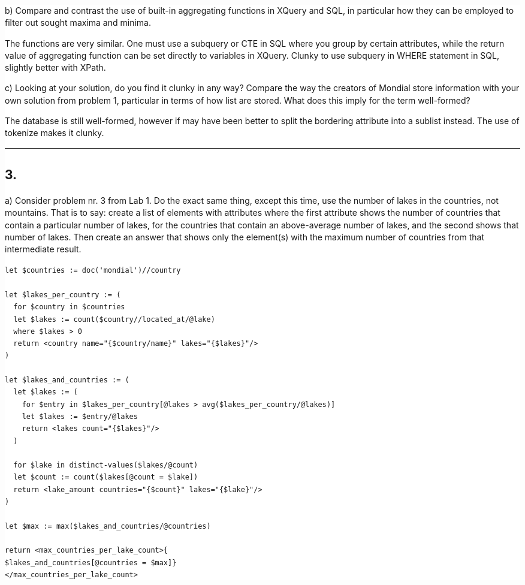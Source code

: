 b) Compare and contrast the use of built-in aggregating functions in XQuery and SQL, in particular how they can be employed to filter out sought maxima and minima.

The functions are very similar. One must use a subquery or CTE in SQL where you group by certain attributes, while the return value of aggregating function can be set directly to variables in XQuery. Clunky to use subquery in WHERE statement in SQL, slightly better with XPath. 

c) Looking at your solution, do you find it clunky in any way? Compare the way the creators of Mondial store information with your own solution from problem 1, particular in terms of how list are stored. What does this imply for the term well-formed?

The database is still well-formed, however if may have been better to split the bordering attribute into a sublist instead. The use of tokenize makes it clunky. 

---

## 3.

a) Consider problem nr. 3 from Lab 1. Do the exact same thing, except this time, use the number of lakes in the countries, not mountains. That is to say: create a list of elements with attributes where the first attribute shows the number of countries that contain a particular number of lakes, for the countries that contain an above-average number of lakes, and the second shows that number of lakes. Then create an answer that shows only the element(s) with the maximum number of countries from that intermediate result.

```XQuery
let $countries := doc('mondial')//country

let $lakes_per_country := (
  for $country in $countries
  let $lakes := count($country//located_at/@lake)
  where $lakes > 0
  return <country name="{$country/name}" lakes="{$lakes}"/>
)

let $lakes_and_countries := (
  let $lakes := (
    for $entry in $lakes_per_country[@lakes > avg($lakes_per_country/@lakes)]
    let $lakes := $entry/@lakes
    return <lakes count="{$lakes}"/>
  )

  for $lake in distinct-values($lakes/@count)
  let $count := count($lakes[@count = $lake])
  return <lake_amount countries="{$count}" lakes="{$lake}"/>
)

let $max := max($lakes_and_countries/@countries)

return <max_countries_per_lake_count>{
$lakes_and_countries[@countries = $max]}
</max_countries_per_lake_count>
```
